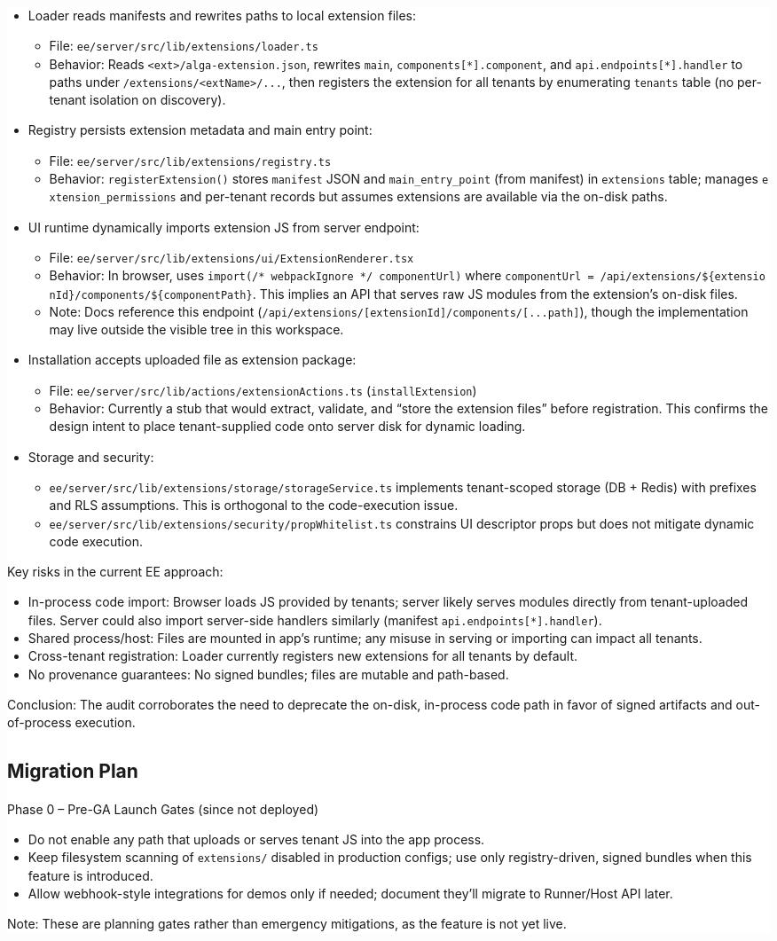 - Loader reads manifests and rewrites paths to local extension files:
  - File: `ee/server/src/lib/extensions/loader.ts`
  - Behavior: Reads `<ext>/alga-extension.json`, rewrites `main`, `components[*].component`, and `api.endpoints[*].handler` to paths under `/extensions/<extName>/...`, then registers the extension for all tenants by enumerating `tenants` table (no per-tenant isolation on discovery).

- Registry persists extension metadata and main entry point:
  - File: `ee/server/src/lib/extensions/registry.ts`
  - Behavior: `registerExtension()` stores `manifest` JSON and `main_entry_point` (from manifest) in `extensions` table; manages `extension_permissions` and per-tenant records but assumes extensions are available via the on-disk paths.

- UI runtime dynamically imports extension JS from server endpoint:
  - File: `ee/server/src/lib/extensions/ui/ExtensionRenderer.tsx`
  - Behavior: In browser, uses `import(/* webpackIgnore */ componentUrl)` where `componentUrl = /api/extensions/${extensionId}/components/${componentPath}`. This implies an API that serves raw JS modules from the extension’s on-disk files.
  - Note: Docs reference this endpoint (`/api/extensions/[extensionId]/components/[...path]`), though the implementation may live outside the visible tree in this workspace.

- Installation accepts uploaded file as extension package:
  - File: `ee/server/src/lib/actions/extensionActions.ts` (`installExtension`)
  - Behavior: Currently a stub that would extract, validate, and “store the extension files” before registration. This confirms the design intent to place tenant-supplied code onto server disk for dynamic loading.

- Storage and security:
  - `ee/server/src/lib/extensions/storage/storageService.ts` implements tenant-scoped storage (DB + Redis) with prefixes and RLS assumptions. This is orthogonal to the code-execution issue.
  - `ee/server/src/lib/extensions/security/propWhitelist.ts` constrains UI descriptor props but does not mitigate dynamic code execution.

Key risks in the current EE approach:
- In-process code import: Browser loads JS provided by tenants; server likely serves modules directly from tenant-uploaded files. Server could also import server-side handlers similarly (manifest `api.endpoints[*].handler`).
- Shared process/host: Files are mounted in app’s runtime; any misuse in serving or importing can impact all tenants.
- Cross-tenant registration: Loader currently registers new extensions for all tenants by default.
- No provenance guarantees: No signed bundles; files are mutable and path-based.

Conclusion: The audit corroborates the need to deprecate the on-disk, in-process code path in favor of signed artifacts and out-of-process execution.

## Migration Plan

Phase 0 – Pre-GA Launch Gates (since not deployed)
- Do not enable any path that uploads or serves tenant JS into the app process.
- Keep filesystem scanning of `extensions/` disabled in production configs; use only registry-driven, signed bundles when this feature is introduced.
- Allow webhook-style integrations for demos only if needed; document they’ll migrate to Runner/Host API later.

Note: These are planning gates rather than emergency mitigations, as the feature is not yet live.
